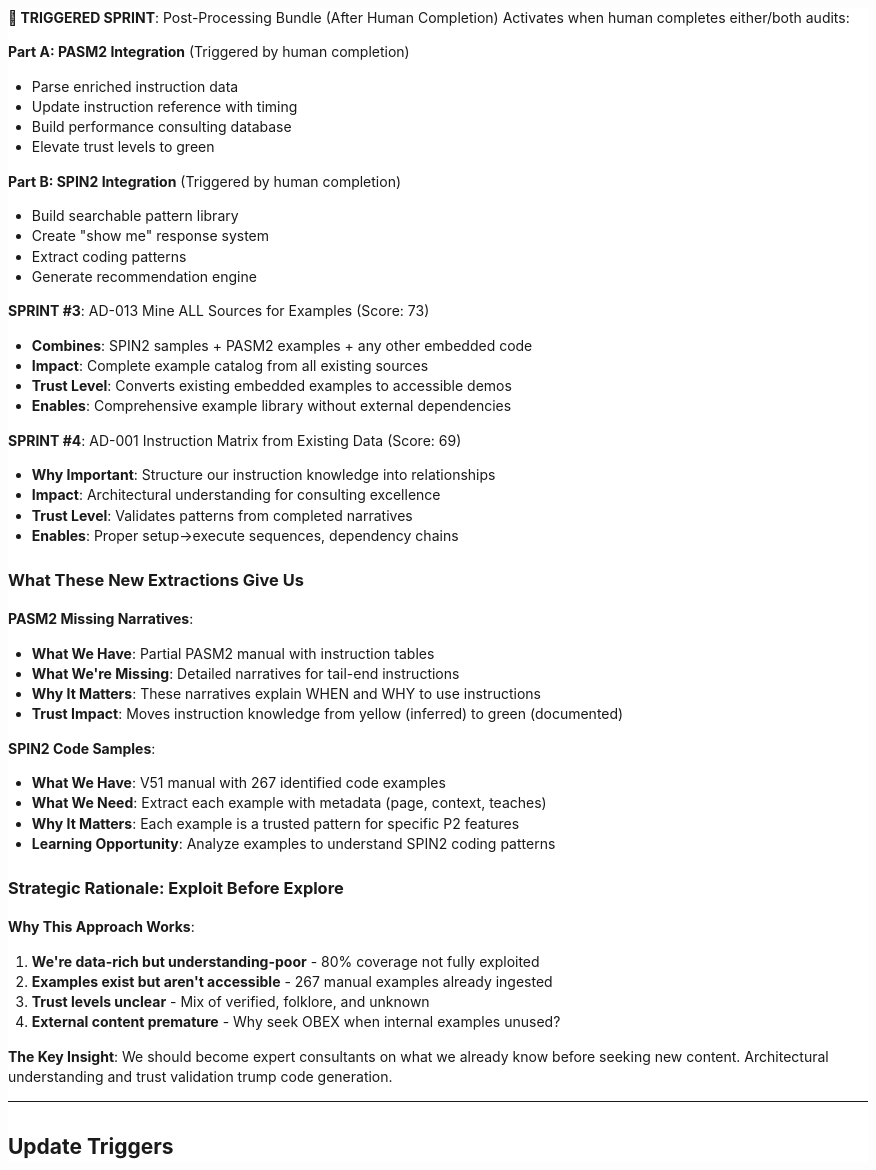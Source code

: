 **🔔 TRIGGERED SPRINT**: Post-Processing Bundle (After Human Completion)
Activates when human completes either/both audits:

**Part A: PASM2 Integration** (Triggered by human completion)
- Parse enriched instruction data
- Update instruction reference with timing
- Build performance consulting database
- Elevate trust levels to green

**Part B: SPIN2 Integration** (Triggered by human completion)
- Build searchable pattern library
- Create "show me" response system
- Extract coding patterns
- Generate recommendation engine

**SPRINT #3**: AD-013 Mine ALL Sources for Examples (Score: 73)
- **Combines**: SPIN2 samples + PASM2 examples + any other embedded code
- **Impact**: Complete example catalog from all existing sources
- **Trust Level**: Converts existing embedded examples to accessible demos
- **Enables**: Comprehensive example library without external dependencies

**SPRINT #4**: AD-001 Instruction Matrix from Existing Data (Score: 69)
- **Why Important**: Structure our instruction knowledge into relationships
- **Impact**: Architectural understanding for consulting excellence
- **Trust Level**: Validates patterns from completed narratives
- **Enables**: Proper setup→execute sequences, dependency chains

### What These New Extractions Give Us

**PASM2 Missing Narratives**:
- **What We Have**: Partial PASM2 manual with instruction tables
- **What We're Missing**: Detailed narratives for tail-end instructions
- **Why It Matters**: These narratives explain WHEN and WHY to use instructions
- **Trust Impact**: Moves instruction knowledge from yellow (inferred) to green (documented)

**SPIN2 Code Samples**:
- **What We Have**: V51 manual with 267 identified code examples
- **What We Need**: Extract each example with metadata (page, context, teaches)
- **Why It Matters**: Each example is a trusted pattern for specific P2 features
- **Learning Opportunity**: Analyze examples to understand SPIN2 coding patterns

### Strategic Rationale: Exploit Before Explore
**Why This Approach Works**:
1. **We're data-rich but understanding-poor** - 80% coverage not fully exploited
2. **Examples exist but aren't accessible** - 267 manual examples already ingested
3. **Trust levels unclear** - Mix of verified, folklore, and unknown
4. **External content premature** - Why seek OBEX when internal examples unused?

**The Key Insight**: We should become expert consultants on what we already know before seeking new content. Architectural understanding and trust validation trump code generation.

---

## Update Triggers
